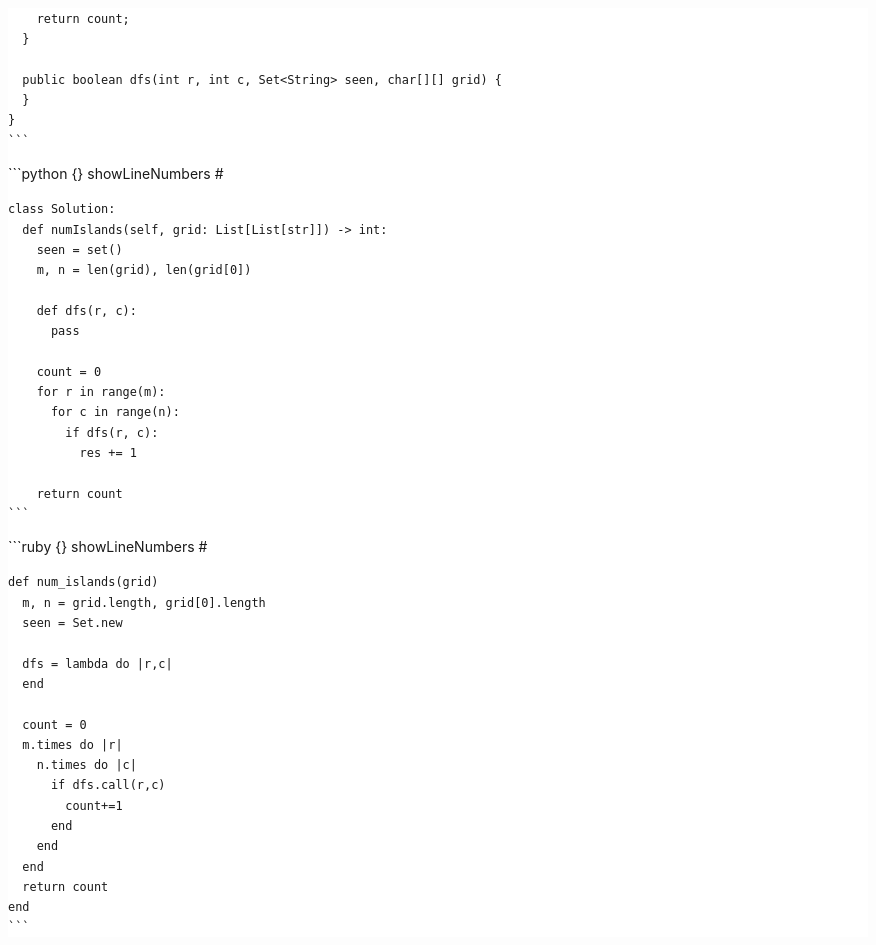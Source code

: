         return count;
      }

      public boolean dfs(int r, int c, Set<String> seen, char[][] grid) {
      }
    }
    ```

  </div>

  <div id="python" className="tabcontent">
    ```python {} showLineNumbers
    #

    class Solution:
      def numIslands(self, grid: List[List[str]]) -> int:
        seen = set()
        m, n = len(grid), len(grid[0])

        def dfs(r, c):
          pass

        count = 0
        for r in range(m):
          for c in range(n):
            if dfs(r, c):
              res += 1

        return count
    ```

  </div>

  <div id="ruby" className="tabcontent">
    ```ruby {} showLineNumbers
    #

    def num_islands(grid)
      m, n = grid.length, grid[0].length
      seen = Set.new

      dfs = lambda do |r,c|
      end

      count = 0
      m.times do |r|
        n.times do |c|
          if dfs.call(r,c)
            count+=1
          end
        end
      end
      return count
    end
    ```

  </div>
